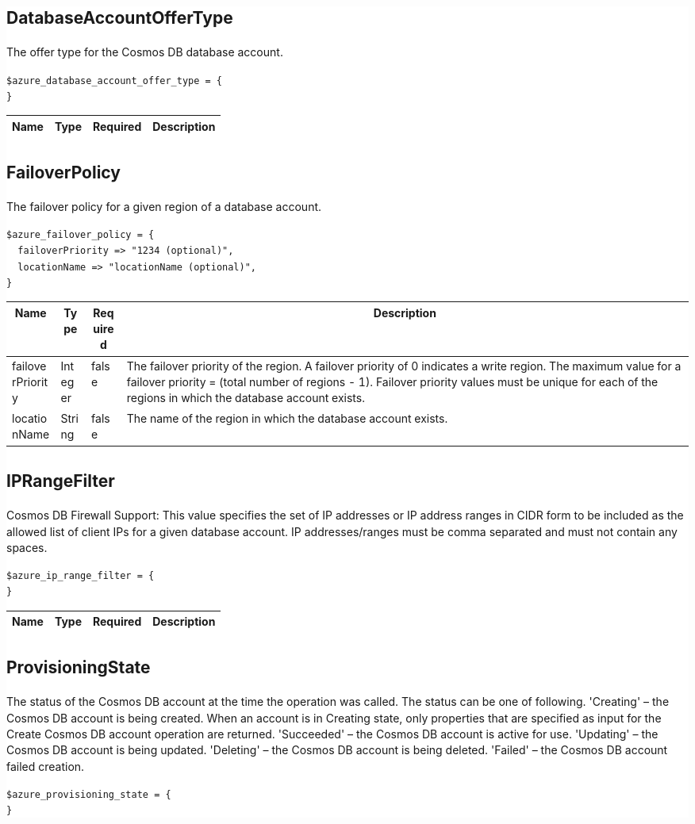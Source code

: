 ## DatabaseAccountOfferType

The offer type for the Cosmos DB database account.

```puppet
$azure_database_account_offer_type = {
}
```

| Name        | Type           | Required       | Description       |
| ------------- | ------------- | ------------- | ------------- |
        
## FailoverPolicy

The failover policy for a given region of a database account.

```puppet
$azure_failover_policy = {
  failoverPriority => "1234 (optional)",
  locationName => "locationName (optional)",
}
```

| Name        | Type           | Required       | Description       |
| ------------- | ------------- | ------------- | ------------- |
|failoverPriority | Integer | false | The failover priority of the region. A failover priority of 0 indicates a write region. The maximum value for a failover priority = (total number of regions - 1). Failover priority values must be unique for each of the regions in which the database account exists. |
|locationName | String | false | The name of the region in which the database account exists. |
        
## IPRangeFilter

Cosmos DB Firewall Support: This value specifies the set of IP addresses or IP address ranges in CIDR form to be included as the allowed list of client IPs for a given database account. IP addresses/ranges must be comma separated and must not contain any spaces.

```puppet
$azure_ip_range_filter = {
}
```

| Name        | Type           | Required       | Description       |
| ------------- | ------------- | ------------- | ------------- |
        
## ProvisioningState

The status of the Cosmos DB account at the time the operation was called. The status can be one of following. 'Creating' – the Cosmos DB account is being created. When an account is in Creating state, only properties that are specified as input for the Create Cosmos DB account operation are returned. 'Succeeded' – the Cosmos DB account is active for use. 'Updating' – the Cosmos DB account is being updated. 'Deleting' – the Cosmos DB account is being deleted. 'Failed' – the Cosmos DB account failed creation.

```puppet
$azure_provisioning_state = {
}
```

